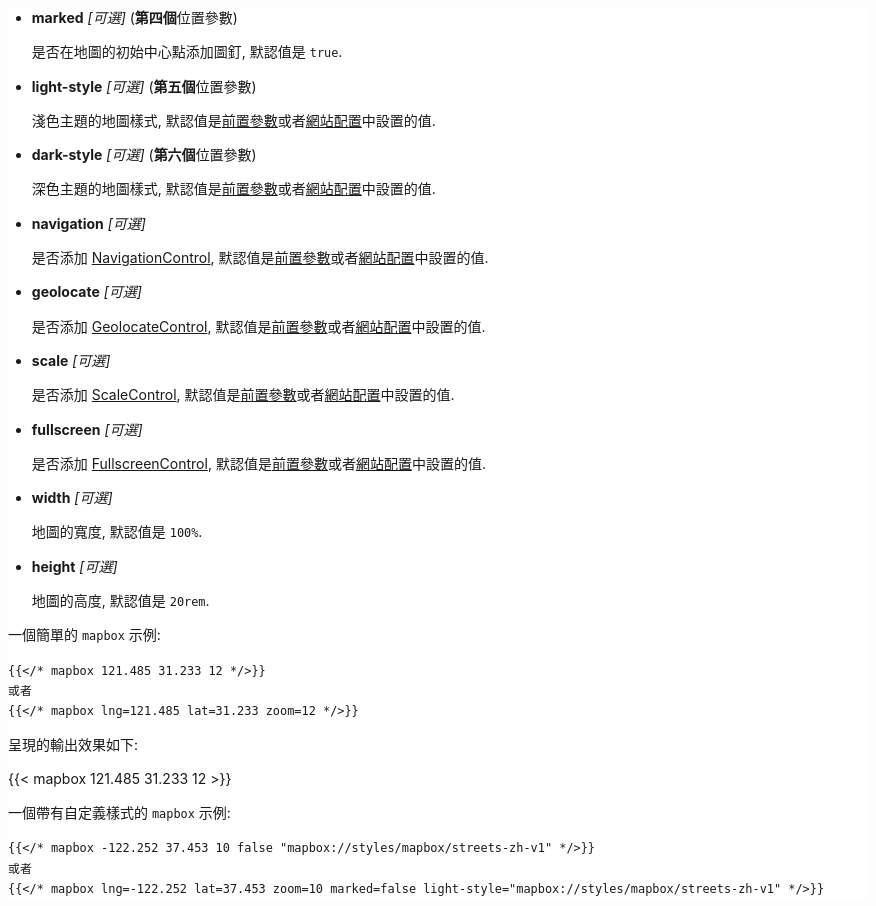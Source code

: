 * **marked** *[可選]* (**第四個**位置參數)

    是否在地圖的初始中心點添加圖釘, 默認值是 `true`.

* **light-style** *[可選]* (**第五個**位置參數)

    淺色主題的地圖樣式, 默認值是[前置參數](../theme-documentation-content#front-matter)或者[網站配置](../theme-documentation-basics#site-configuration)中設置的值.

* **dark-style** *[可選]* (**第六個**位置參數)

    深色主題的地圖樣式, 默認值是[前置參數](../theme-documentation-content#front-matter)或者[網站配置](../theme-documentation-basics#site-configuration)中設置的值.

* **navigation** *[可選]*

    是否添加 [NavigationControl](https://docs.mapbox.com/mapbox-gl-js/api#navigationcontrol), 默認值是[前置參數](../theme-documentation-content#front-matter)或者[網站配置](../theme-documentation-basics#site-configuration)中設置的值.

* **geolocate** *[可選]*

    是否添加 [GeolocateControl](https://docs.mapbox.com/mapbox-gl-js/api#geolocatecontrol), 默認值是[前置參數](../theme-documentation-content#front-matter)或者[網站配置](../theme-documentation-basics#site-configuration)中設置的值.

* **scale** *[可選]*

    是否添加 [ScaleControl](https://docs.mapbox.com/mapbox-gl-js/api#scalecontrol), 默認值是[前置參數](../theme-documentation-content#front-matter)或者[網站配置](../theme-documentation-basics#site-configuration)中設置的值.

* **fullscreen** *[可選]*

   是否添加 [FullscreenControl](https://docs.mapbox.com/mapbox-gl-js/api#fullscreencontrol), 默認值是[前置參數](../theme-documentation-content#front-matter)或者[網站配置](../theme-documentation-basics#site-configuration)中設置的值.

* **width** *[可選]*

    地圖的寬度, 默認值是 `100%`.

* **height** *[可選]*

    地圖的高度, 默認值是 `20rem`.

一個簡單的 `mapbox` 示例:

```markdown
{{</* mapbox 121.485 31.233 12 */>}}
或者
{{</* mapbox lng=121.485 lat=31.233 zoom=12 */>}}
```

呈現的輸出效果如下:

{{< mapbox 121.485 31.233 12 >}}

一個帶有自定義樣式的 `mapbox` 示例:

```markdown
{{</* mapbox -122.252 37.453 10 false "mapbox://styles/mapbox/streets-zh-v1" */>}}
或者
{{</* mapbox lng=-122.252 lat=37.453 zoom=10 marked=false light-style="mapbox://styles/mapbox/streets-zh-v1" */>}}
```

